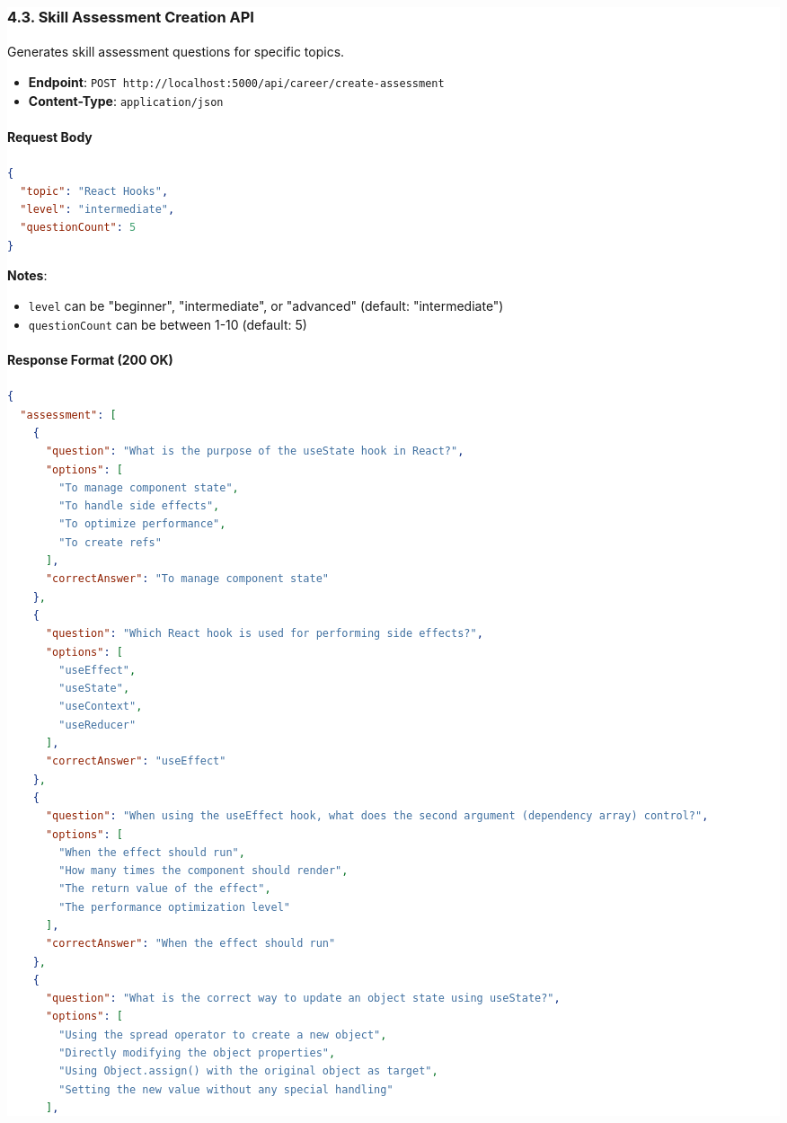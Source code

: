 ### 4.3. Skill Assessment Creation API

Generates skill assessment questions for specific topics.

- **Endpoint**: `POST http://localhost:5000/api/career/create-assessment`
- **Content-Type**: `application/json`

#### Request Body

```json
{
  "topic": "React Hooks",
  "level": "intermediate",
  "questionCount": 5
}
```

**Notes**:

- `level` can be "beginner", "intermediate", or "advanced" (default: "intermediate")
- `questionCount` can be between 1-10 (default: 5)

#### Response Format (200 OK)

```json
{
  "assessment": [
    {
      "question": "What is the purpose of the useState hook in React?",
      "options": [
        "To manage component state",
        "To handle side effects",
        "To optimize performance",
        "To create refs"
      ],
      "correctAnswer": "To manage component state"
    },
    {
      "question": "Which React hook is used for performing side effects?",
      "options": [
        "useEffect",
        "useState",
        "useContext",
        "useReducer"
      ],
      "correctAnswer": "useEffect"
    },
    {
      "question": "When using the useEffect hook, what does the second argument (dependency array) control?",
      "options": [
        "When the effect should run",
        "How many times the component should render",
        "The return value of the effect",
        "The performance optimization level"
      ],
      "correctAnswer": "When the effect should run"
    },
    {
      "question": "What is the correct way to update an object state using useState?",
      "options": [
        "Using the spread operator to create a new object",
        "Directly modifying the object properties",
        "Using Object.assign() with the original object as target",
        "Setting the new value without any special handling"
      ],
```